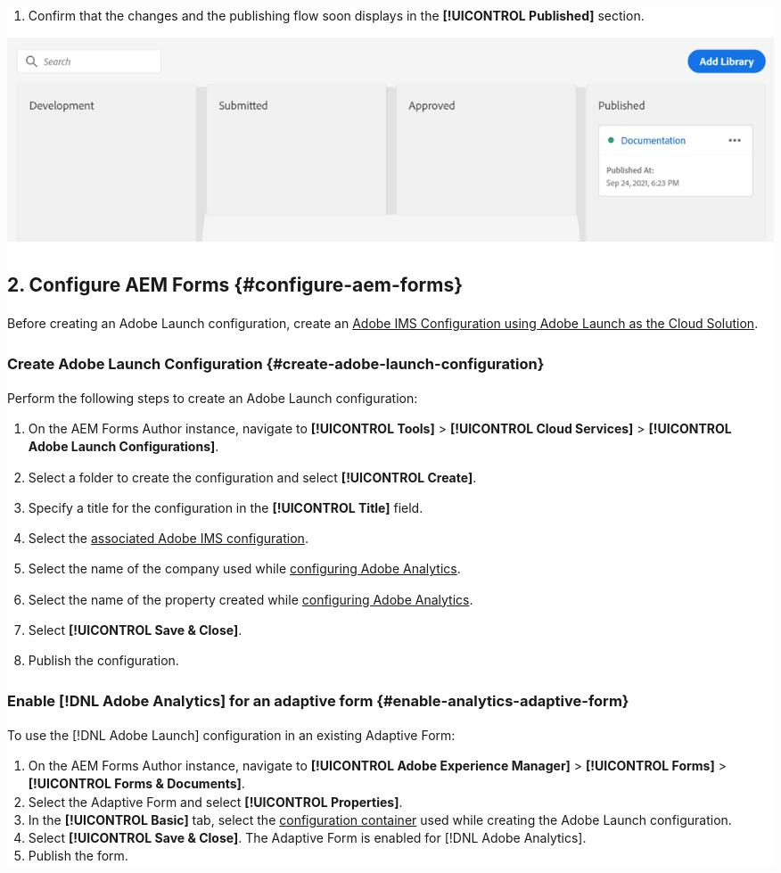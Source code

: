 1. Confirm that the changes and the publishing flow soon displays in the **[!UICONTROL Published]** section.

![Publish Flow](assets/publish-flow.png)

## 2. Configure AEM Forms {#configure-aem-forms}

Before creating an Adobe Launch configuration, create an [Adobe IMS Configuration using Adobe Launch as the Cloud Solution](https://experienceleague.adobe.com/docs/experience-manager-learn/sites/integrations/experience-platform-launch/connect-aem-launch-adobe-io.html).

### Create Adobe Launch Configuration {#create-adobe-launch-configuration}

Perform the following steps to create an Adobe Launch configuration:

1. On the AEM Forms Author instance, navigate to **[!UICONTROL Tools]** &gt; **[!UICONTROL Cloud Services]** &gt; **[!UICONTROL Adobe Launch Configurations]**.

1. Select a folder to create the configuration and select **[!UICONTROL Create]**.

1. Specify a title for the configuration in the **[!UICONTROL Title]** field.

1. Select the [associated Adobe IMS configuration](https://experienceleague.adobe.com/docs/experience-manager-learn/sites/integrations/experience-platform-launch/connect-aem-launch-adobe-io.html).

1. Select the name of the company used while [configuring Adobe Analytics](#Configure-adobe-analytics).

1. Select the name of the property created while [configuring Adobe Analytics](#install-extensions).

1. Select **[!UICONTROL Save & Close]**.

1. Publish the configuration.

### Enable [!DNL Adobe Analytics] for an adaptive form {#enable-analytics-adaptive-form}

To use the [!DNL Adobe Launch] configuration in an existing Adaptive Form:

1. On the AEM Forms Author instance, navigate to **[!UICONTROL Adobe Experience Manager]** > **[!UICONTROL Forms]** > **[!UICONTROL Forms & Documents]**.
1. Select the Adaptive Form and select **[!UICONTROL Properties]**.
1. In the **[!UICONTROL Basic]** tab, select the [configuration container](#create-adobe-launch-configuration) used while creating the Adobe Launch configuration.
1. Select **[!UICONTROL Save & Close]**. The Adaptive Form is enabled for [!DNL Adobe Analytics].
1. Publish the form.
